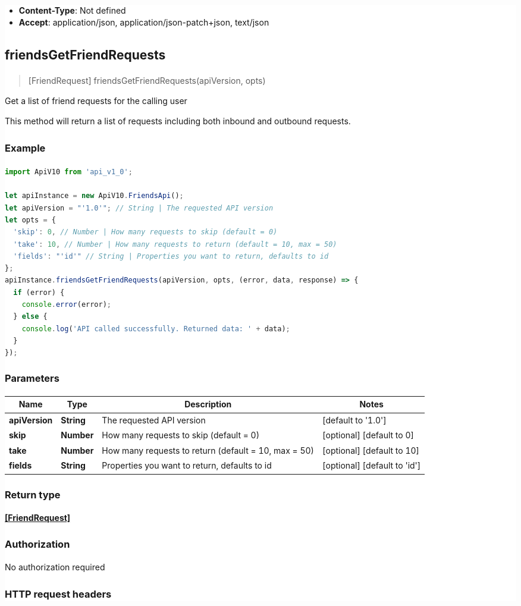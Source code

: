 - **Content-Type**: Not defined
- **Accept**: application/json, application/json-patch+json, text/json


## friendsGetFriendRequests

> [FriendRequest] friendsGetFriendRequests(apiVersion, opts)

Get a list of friend requests for the calling user

This method will return a list of requests including both inbound and outbound requests.

### Example

```javascript
import ApiV10 from 'api_v1_0';

let apiInstance = new ApiV10.FriendsApi();
let apiVersion = "'1.0'"; // String | The requested API version
let opts = {
  'skip': 0, // Number | How many requests to skip (default = 0)
  'take': 10, // Number | How many requests to return (default = 10, max = 50)
  'fields': "'id'" // String | Properties you want to return, defaults to id
};
apiInstance.friendsGetFriendRequests(apiVersion, opts, (error, data, response) => {
  if (error) {
    console.error(error);
  } else {
    console.log('API called successfully. Returned data: ' + data);
  }
});
```

### Parameters


Name | Type | Description  | Notes
------------- | ------------- | ------------- | -------------
 **apiVersion** | **String**| The requested API version | [default to &#39;1.0&#39;]
 **skip** | **Number**| How many requests to skip (default &#x3D; 0) | [optional] [default to 0]
 **take** | **Number**| How many requests to return (default &#x3D; 10, max &#x3D; 50) | [optional] [default to 10]
 **fields** | **String**| Properties you want to return, defaults to id | [optional] [default to &#39;id&#39;]

### Return type

[**[FriendRequest]**](FriendRequest.md)

### Authorization

No authorization required

### HTTP request headers
